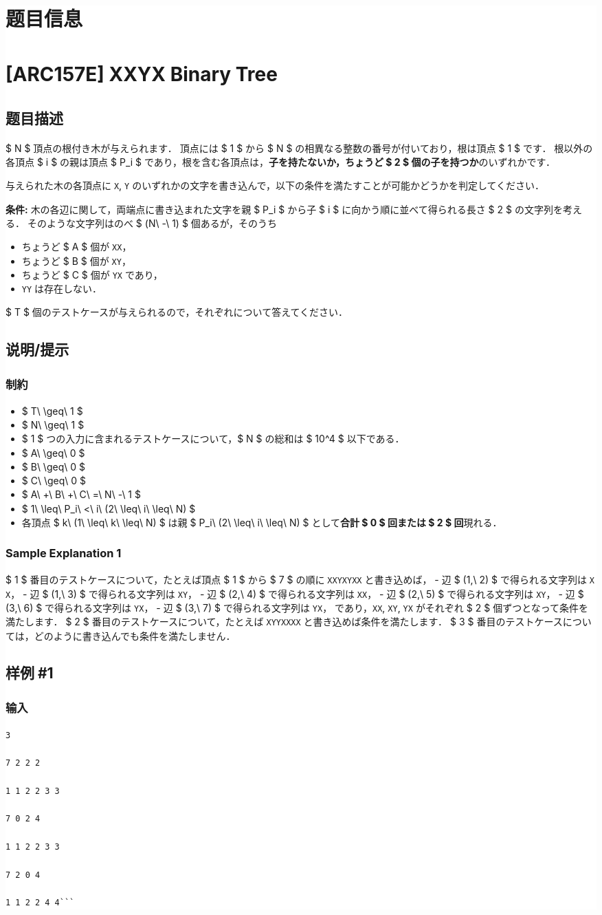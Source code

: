 # 题目信息

# [ARC157E] XXYX Binary Tree

## 题目描述

[problemUrl]: https://atcoder.jp/contests/arc157/tasks/arc157_e

$ N $ 頂点の根付き木が与えられます． 頂点には $ 1 $ から $ N $ の相異なる整数の番号が付いており，根は頂点 $ 1 $ です． 根以外の各頂点 $ i $ の親は頂点 $ P_i $ であり，根を含む各頂点は，**子を持たないか，ちょうど $ 2 $ 個の子を持つか**のいずれかです．

与えられた木の各頂点に `X`, `Y` のいずれかの文字を書き込んで，以下の条件を満たすことが可能かどうかを判定してください．

**条件:** 木の各辺に関して，両端点に書き込まれた文字を親 $ P_i $ から子 $ i $ に向かう順に並べて得られる長さ $ 2 $ の文字列を考える． そのような文字列はのべ $ (N\ -\ 1) $ 個あるが，そのうち

- ちょうど $ A $ 個が `XX`，
- ちょうど $ B $ 個が `XY`，
- ちょうど $ C $ 個が `YX` であり，
- `YY` は存在しない．
 
$ T $ 個のテストケースが与えられるので，それぞれについて答えてください．

## 说明/提示

### 制約

- $ T\ \geq\ 1 $
- $ N\ \geq\ 1 $
- $ 1 $ つの入力に含まれるテストケースについて，$ N $ の総和は $ 10^4 $ 以下である．
- $ A\ \geq\ 0 $
- $ B\ \geq\ 0 $
- $ C\ \geq\ 0 $
- $ A\ +\ B\ +\ C\ =\ N\ -\ 1 $
- $ 1\ \leq\ P_i\ <\ i\ (2\ \leq\ i\ \leq\ N) $
- 各頂点 $ k\ (1\ \leq\ k\ \leq\ N) $ は親 $ P_i\ (2\ \leq\ i\ \leq\ N) $ として**合計 $ 0 $ 回または $ 2 $ 回**現れる．
 
### Sample Explanation 1

$ 1 $ 番目のテストケースについて，たとえば頂点 $ 1 $ から $ 7 $ の順に `XXYXYXX` と書き込めば， - 辺 $ (1,\ 2) $ で得られる文字列は `XX`， - 辺 $ (1,\ 3) $ で得られる文字列は `XY`， - 辺 $ (2,\ 4) $ で得られる文字列は `XX`， - 辺 $ (2,\ 5) $ で得られる文字列は `XY`， - 辺 $ (3,\ 6) $ で得られる文字列は `YX`， - 辺 $ (3,\ 7) $ で得られる文字列は `YX`， であり，`XX`, `XY`, `YX` がそれぞれ $ 2 $ 個ずつとなって条件を満たします． $ 2 $ 番目のテストケースについて，たとえば `XYYXXXX` と書き込めば条件を満たします． $ 3 $ 番目のテストケースについては，どのように書き込んでも条件を満たしません．

## 样例 #1

### 输入

```
3

7 2 2 2

1 1 2 2 3 3

7 0 2 4

1 1 2 2 3 3

7 2 0 4

1 1 2 2 4 4```
```